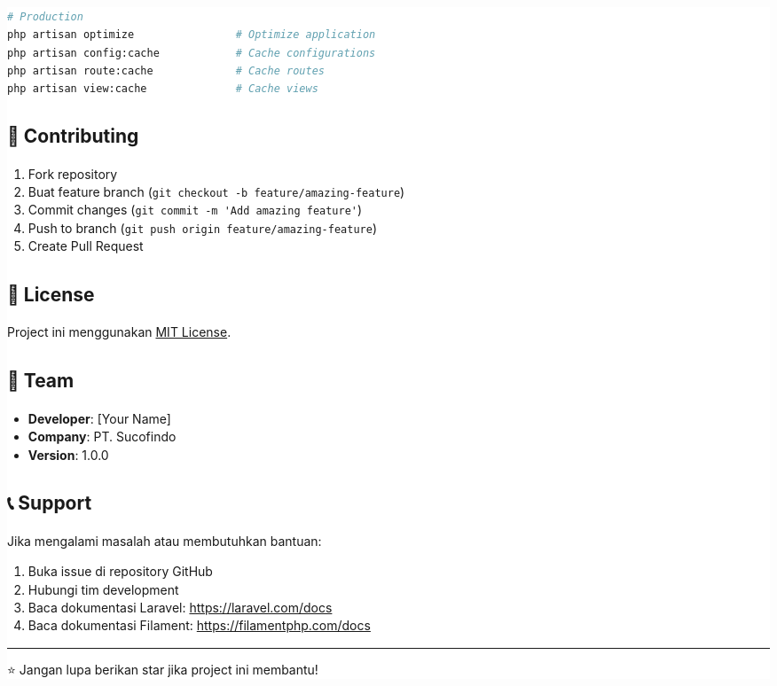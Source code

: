 ```bash
# Production
php artisan optimize                # Optimize application
php artisan config:cache            # Cache configurations
php artisan route:cache             # Cache routes
php artisan view:cache              # Cache views
```

## 🤝 Contributing

1. Fork repository
2. Buat feature branch (`git checkout -b feature/amazing-feature`)
3. Commit changes (`git commit -m 'Add amazing feature'`)
4. Push to branch (`git push origin feature/amazing-feature`)
5. Create Pull Request

## 📝 License

Project ini menggunakan [MIT License](LICENSE).

## 👥 Team

- **Developer**: [Your Name]
- **Company**: PT. Sucofindo
- **Version**: 1.0.0

## 📞 Support

Jika mengalami masalah atau membutuhkan bantuan:

1. Buka issue di repository GitHub
2. Hubungi tim development
3. Baca dokumentasi Laravel: https://laravel.com/docs
4. Baca dokumentasi Filament: https://filamentphp.com/docs

---

⭐ Jangan lupa berikan star jika project ini membantu!
